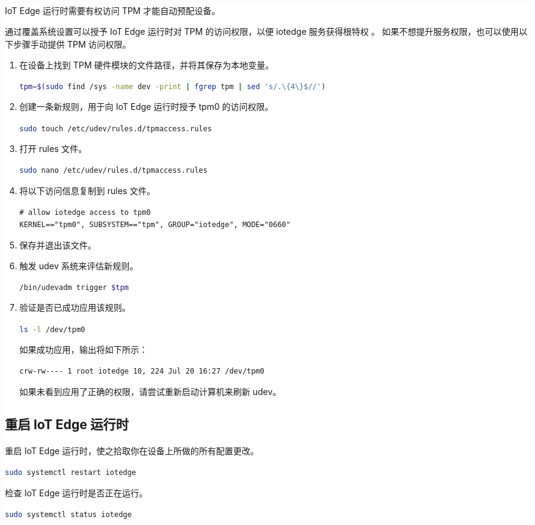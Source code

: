 IoT Edge 运行时需要有权访问 TPM 才能自动预配设备。 

通过覆盖系统设置可以授予 IoT Edge 运行时对 TPM 的访问权限，以便 iotedge 服务获得根特权  。 如果不想提升服务权限，也可以使用以下步骤手动提供 TPM 访问权限。 

1. 在设备上找到 TPM 硬件模块的文件路径，并将其保存为本地变量。 

   ```bash
   tpm=$(sudo find /sys -name dev -print | fgrep tpm | sed 's/.\{4\}$//')
   ```

2. 创建一条新规则，用于向 IoT Edge 运行时授予 tpm0 的访问权限。 

   ```bash
   sudo touch /etc/udev/rules.d/tpmaccess.rules
   ```

3. 打开 rules 文件。 

   ```bash
   sudo nano /etc/udev/rules.d/tpmaccess.rules
   ```

4. 将以下访问信息复制到 rules 文件。 

   ```input 
   # allow iotedge access to tpm0
   KERNEL=="tpm0", SUBSYSTEM=="tpm", GROUP="iotedge", MODE="0660"
   ```

5. 保存并退出该文件。 

6. 触发 udev 系统来评估新规则。 

   ```bash
   /bin/udevadm trigger $tpm
   ```

7. 验证是否已成功应用该规则。

   ```bash
   ls -l /dev/tpm0
   ```

   如果成功应用，输出将如下所示：

   ```output
   crw-rw---- 1 root iotedge 10, 224 Jul 20 16:27 /dev/tpm0
   ```

   如果未看到应用了正确的权限，请尝试重新启动计算机来刷新 udev。 

## <a name="restart-the-iot-edge-runtime"></a>重启 IoT Edge 运行时

重启 IoT Edge 运行时，使之拾取你在设备上所做的所有配置更改。 

   ```bash
   sudo systemctl restart iotedge
   ```

检查 IoT Edge 运行时是否正在运行。 

   ```bash
   sudo systemctl status iotedge
   ```
